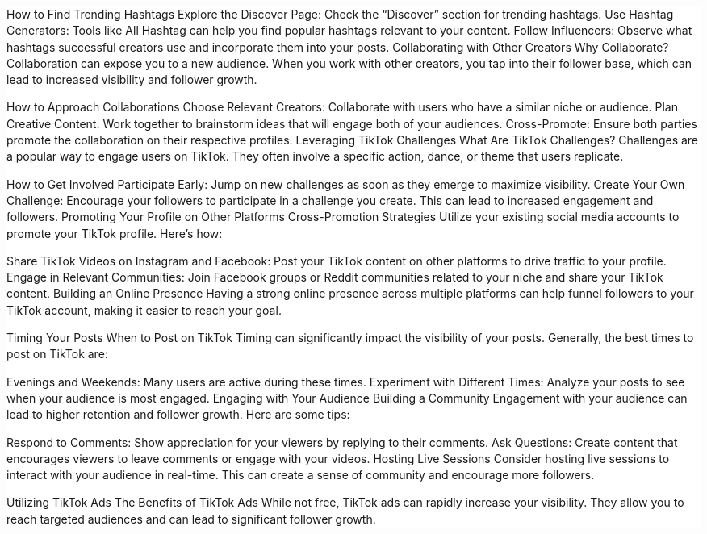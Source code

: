 How to Find Trending Hashtags
Explore the Discover Page: Check the “Discover” section for trending hashtags.
Use Hashtag Generators: Tools like All Hashtag can help you find popular hashtags relevant to your content.
Follow Influencers: Observe what hashtags successful creators use and incorporate them into your posts.
Collaborating with Other Creators
Why Collaborate?
Collaboration can expose you to a new audience. When you work with other creators, you tap into their follower base, which can lead to increased visibility and follower growth.

How to Approach Collaborations
Choose Relevant Creators: Collaborate with users who have a similar niche or audience.
Plan Creative Content: Work together to brainstorm ideas that will engage both of your audiences.
Cross-Promote: Ensure both parties promote the collaboration on their respective profiles.
Leveraging TikTok Challenges
What Are TikTok Challenges?
Challenges are a popular way to engage users on TikTok. They often involve a specific action, dance, or theme that users replicate.

How to Get Involved
Participate Early: Jump on new challenges as soon as they emerge to maximize visibility.
Create Your Own Challenge: Encourage your followers to participate in a challenge you create. This can lead to increased engagement and followers.
Promoting Your Profile on Other Platforms
Cross-Promotion Strategies
Utilize your existing social media accounts to promote your TikTok profile. Here’s how:

Share TikTok Videos on Instagram and Facebook: Post your TikTok content on other platforms to drive traffic to your profile.
Engage in Relevant Communities: Join Facebook groups or Reddit communities related to your niche and share your TikTok content.
Building an Online Presence
Having a strong online presence across multiple platforms can help funnel followers to your TikTok account, making it easier to reach your goal.

Timing Your Posts
When to Post on TikTok
Timing can significantly impact the visibility of your posts. Generally, the best times to post on TikTok are:

Evenings and Weekends: Many users are active during these times.
Experiment with Different Times: Analyze your posts to see when your audience is most engaged.
Engaging with Your Audience
Building a Community
Engagement with your audience can lead to higher retention and follower growth. Here are some tips:

Respond to Comments: Show appreciation for your viewers by replying to their comments.
Ask Questions: Create content that encourages viewers to leave comments or engage with your videos.
Hosting Live Sessions
Consider hosting live sessions to interact with your audience in real-time. This can create a sense of community and encourage more followers.

Utilizing TikTok Ads
The Benefits of TikTok Ads
While not free, TikTok ads can rapidly increase your visibility. They allow you to reach targeted audiences and can lead to significant follower growth.
